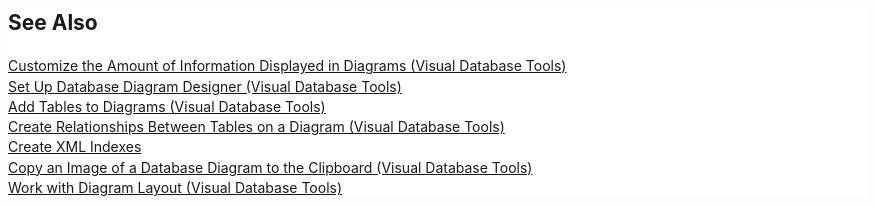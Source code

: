 ## See Also  
[Customize the Amount of Information Displayed in Diagrams &#40;Visual Database Tools&#41;](customize-the-amount-of-information-displayed-in-diagrams-visual-database-tools.md)  
[Set Up Database Diagram Designer &#40;Visual Database Tools&#41;](set-up-database-diagram-designer-visual-database-tools.md)  
[Add Tables to Diagrams &#40;Visual Database Tools&#41;](add-tables-to-diagrams-visual-database-tools.md)  
[Create Relationships Between Tables on a Diagram &#40;Visual Database Tools&#41;](create-relationships-between-tables-on-a-diagram-visual-database-tools.md)  
[Create XML Indexes](/sql/relational-databases/xml/create-xml-indexes)  
[Copy an Image of a Database Diagram to the Clipboard &#40;Visual Database Tools&#41;](copy-an-image-of-a-database-diagram-to-the-clipboard-visual-database-tools.md)  
[Work with Diagram Layout &#40;Visual Database Tools&#41;](work-with-diagram-layout-visual-database-tools.md)  
  
